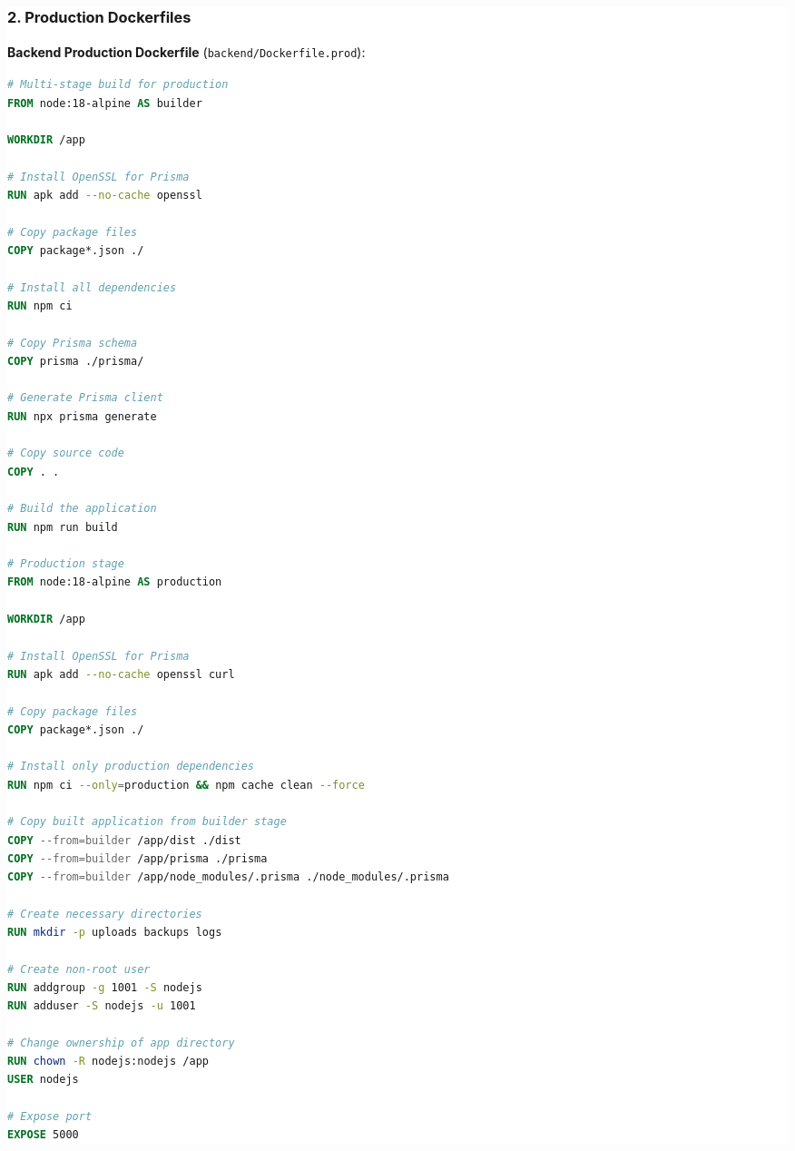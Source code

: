 ### 2. Production Dockerfiles

**Backend Production Dockerfile** (`backend/Dockerfile.prod`):
```dockerfile
# Multi-stage build for production
FROM node:18-alpine AS builder

WORKDIR /app

# Install OpenSSL for Prisma
RUN apk add --no-cache openssl

# Copy package files
COPY package*.json ./

# Install all dependencies
RUN npm ci

# Copy Prisma schema
COPY prisma ./prisma/

# Generate Prisma client
RUN npx prisma generate

# Copy source code
COPY . .

# Build the application
RUN npm run build

# Production stage
FROM node:18-alpine AS production

WORKDIR /app

# Install OpenSSL for Prisma
RUN apk add --no-cache openssl curl

# Copy package files
COPY package*.json ./

# Install only production dependencies
RUN npm ci --only=production && npm cache clean --force

# Copy built application from builder stage
COPY --from=builder /app/dist ./dist
COPY --from=builder /app/prisma ./prisma
COPY --from=builder /app/node_modules/.prisma ./node_modules/.prisma

# Create necessary directories
RUN mkdir -p uploads backups logs

# Create non-root user
RUN addgroup -g 1001 -S nodejs
RUN adduser -S nodejs -u 1001

# Change ownership of app directory
RUN chown -R nodejs:nodejs /app
USER nodejs

# Expose port
EXPOSE 5000

```